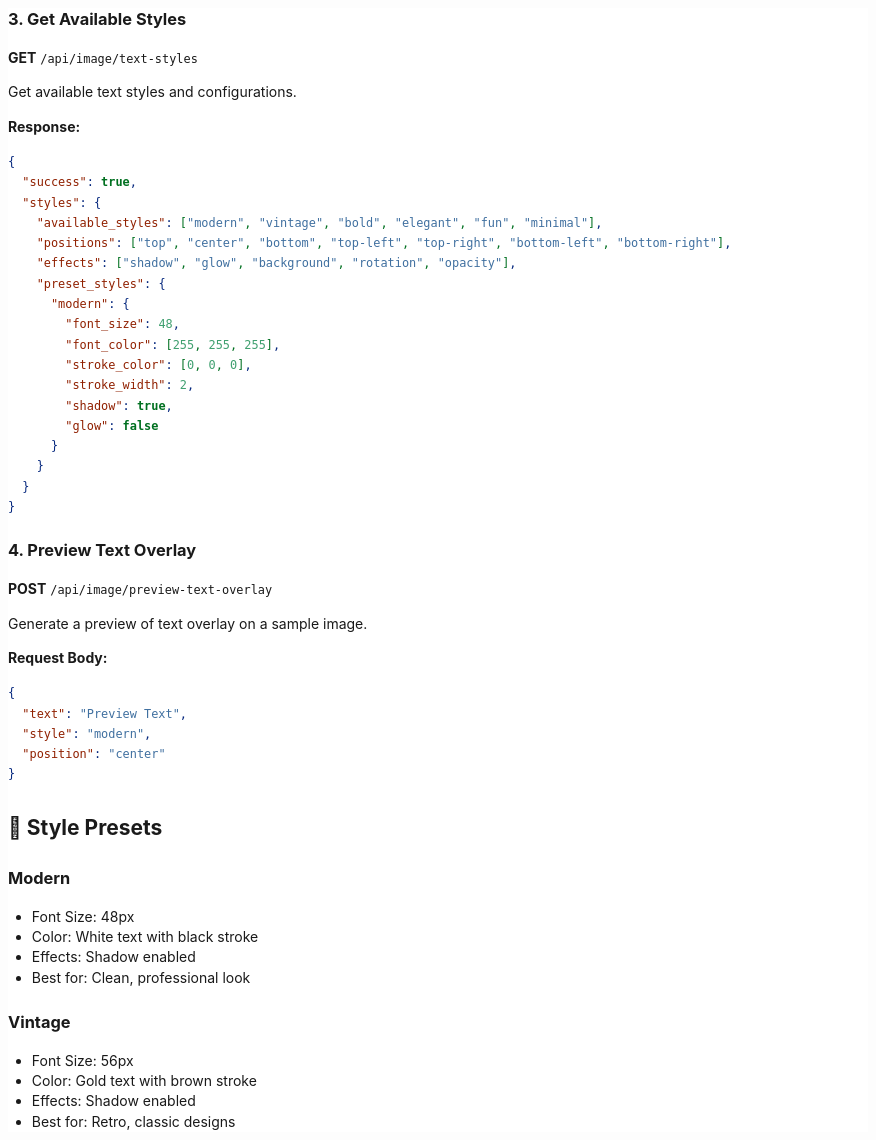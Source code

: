 ### 3. Get Available Styles
**GET** `/api/image/text-styles`

Get available text styles and configurations.

**Response:**
```json
{
  "success": true,
  "styles": {
    "available_styles": ["modern", "vintage", "bold", "elegant", "fun", "minimal"],
    "positions": ["top", "center", "bottom", "top-left", "top-right", "bottom-left", "bottom-right"],
    "effects": ["shadow", "glow", "background", "rotation", "opacity"],
    "preset_styles": {
      "modern": {
        "font_size": 48,
        "font_color": [255, 255, 255],
        "stroke_color": [0, 0, 0],
        "stroke_width": 2,
        "shadow": true,
        "glow": false
      }
    }
  }
}
```

### 4. Preview Text Overlay
**POST** `/api/image/preview-text-overlay`

Generate a preview of text overlay on a sample image.

**Request Body:**
```json
{
  "text": "Preview Text",
  "style": "modern",
  "position": "center"
}
```

## 🎨 Style Presets

### Modern
- Font Size: 48px
- Color: White text with black stroke
- Effects: Shadow enabled
- Best for: Clean, professional look

### Vintage
- Font Size: 56px
- Color: Gold text with brown stroke
- Effects: Shadow enabled
- Best for: Retro, classic designs
